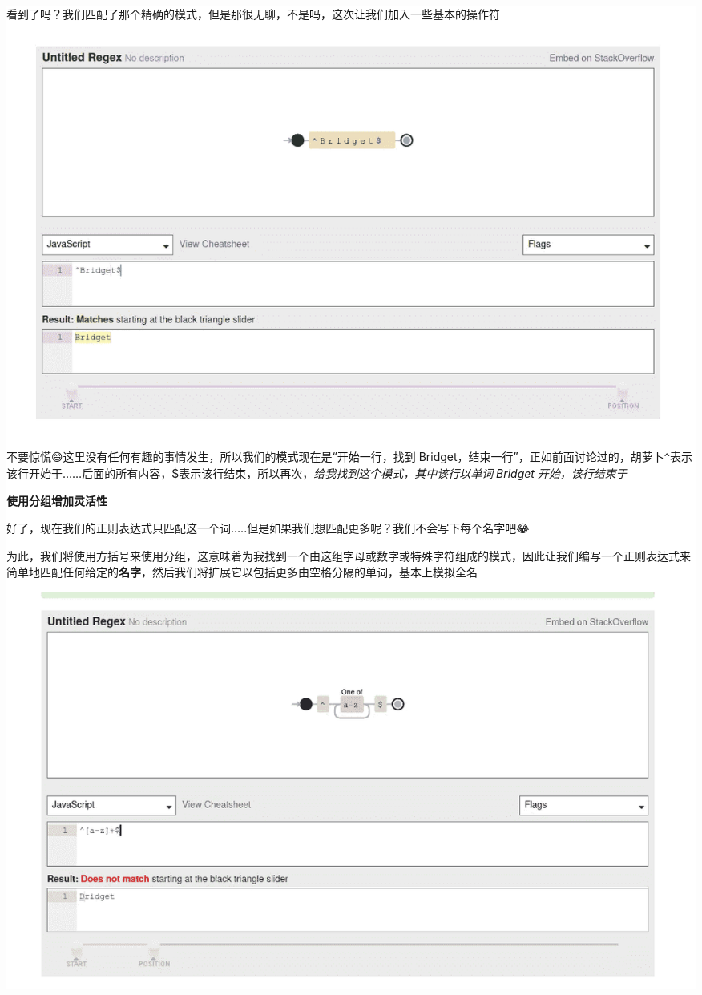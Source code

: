 看到了吗？我们匹配了那个精确的模式，但是那很无聊，不是吗，这次让我们加入一些基本的操作符

![](img/30f992694e9ea6441eaaf609b5c68d96.png)

不要惊慌😄这里没有任何有趣的事情发生，所以我们的模式现在是“开始一行，找到 Bridget，结束一行”，正如前面讨论过的，胡萝卜`^`表示该行开始于……后面的所有内容，$表示该行结束，所以再次，*给我找到这个模式，其中该行以单词 Bridget 开始，该行结束于*

**使用分组增加灵活性**

好了，现在我们的正则表达式只匹配这一个词…..但是如果我们想匹配更多呢？我们不会写下每个名字吧😂

为此，我们将使用方括号来使用分组，这意味着为我找到一个由这组字母或数字或特殊字符组成的模式，因此让我们编写一个正则表达式来简单地匹配任何给定的**名字**，然后我们将扩展它以包括更多由空格分隔的单词，基本上模拟全名

![](img/cb62197a26ea4c800c11701acd60768e.png)
